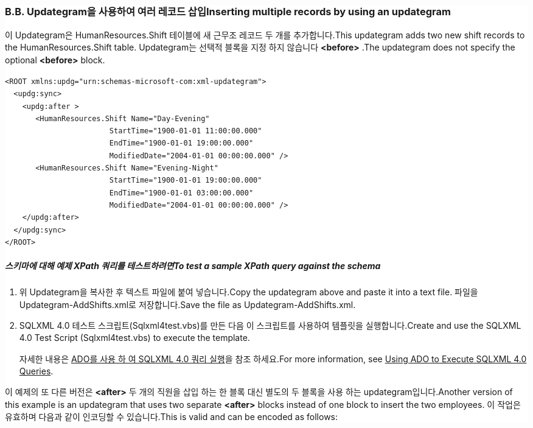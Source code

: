 ### <a name="b-inserting-multiple-records-by-using-an-updategram"></a><span data-ttu-id="28168-151">B.</span><span class="sxs-lookup"><span data-stu-id="28168-151">B.</span></span> <span data-ttu-id="28168-152">Updategram을 사용하여 여러 레코드 삽입</span><span class="sxs-lookup"><span data-stu-id="28168-152">Inserting multiple records by using an updategram</span></span>  
 <span data-ttu-id="28168-153">이 Updategram은 HumanResources.Shift 테이블에 새 근무조 레코드 두 개를 추가합니다.</span><span class="sxs-lookup"><span data-stu-id="28168-153">This updategram adds two new shift records to the HumanResources.Shift table.</span></span> <span data-ttu-id="28168-154">Updategram는 선택적 블록을 지정 하지 않습니다 **\<before>** .</span><span class="sxs-lookup"><span data-stu-id="28168-154">The updategram does not specify the optional **\<before>** block.</span></span>  
  
```  
<ROOT xmlns:updg="urn:schemas-microsoft-com:xml-updategram">  
  <updg:sync>  
    <updg:after >  
       <HumanResources.Shift Name="Day-Evening"  
                        StartTime="1900-01-01 11:00:00.000"  
                        EndTime="1900-01-01 19:00:00.000"  
                        ModifiedDate="2004-01-01 00:00:00.000" />  
       <HumanResources.Shift Name="Evening-Night"  
                        StartTime="1900-01-01 19:00:00.000"  
                        EndTime="1900-01-01 03:00:00.000"  
                        ModifiedDate="2004-01-01 00:00:00.000" />  
    </updg:after>  
  </updg:sync>  
</ROOT>  
```  
  
##### <a name="to-test-a-sample-xpath-query-against-the-schema"></a><span data-ttu-id="28168-155">스키마에 대해 예제 XPath 쿼리를 테스트하려면</span><span class="sxs-lookup"><span data-stu-id="28168-155">To test a sample XPath query against the schema</span></span>  
  
1.  <span data-ttu-id="28168-156">위 Updategram을 복사한 후 텍스트 파일에 붙여 넣습니다.</span><span class="sxs-lookup"><span data-stu-id="28168-156">Copy the updategram above and paste it into a text file.</span></span> <span data-ttu-id="28168-157">파일을 Updategram-AddShifts.xml로 저장합니다.</span><span class="sxs-lookup"><span data-stu-id="28168-157">Save the file as Updategram-AddShifts.xml.</span></span>  
  
2.  <span data-ttu-id="28168-158">SQLXML 4.0 테스트 스크립트(Sqlxml4test.vbs)를 만든 다음 이 스크립트를 사용하여 템플릿을 실행합니다.</span><span class="sxs-lookup"><span data-stu-id="28168-158">Create and use the SQLXML 4.0 Test Script (Sqlxml4test.vbs) to execute the template.</span></span>  
  
     <span data-ttu-id="28168-159">자세한 내용은 [ADO를 사용 하 여 SQLXML 4.0 쿼리 실행](../../sqlxml/using-ado-to-execute-sqlxml-4-0-queries.md)을 참조 하세요.</span><span class="sxs-lookup"><span data-stu-id="28168-159">For more information, see [Using ADO to Execute SQLXML 4.0 Queries](../../sqlxml/using-ado-to-execute-sqlxml-4-0-queries.md).</span></span>  
  
 <span data-ttu-id="28168-160">이 예제의 또 다른 버전은 **\<after>** 두 개의 직원을 삽입 하는 한 블록 대신 별도의 두 블록을 사용 하는 updategram입니다.</span><span class="sxs-lookup"><span data-stu-id="28168-160">Another version of this example is an updategram that uses two separate **\<after>** blocks instead of one block to insert the two employees.</span></span> <span data-ttu-id="28168-161">이 작업은 유효하며 다음과 같이 인코딩할 수 있습니다.</span><span class="sxs-lookup"><span data-stu-id="28168-161">This is valid and can be encoded as follows:</span></span>  
  